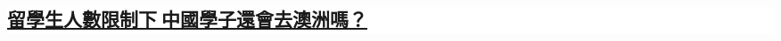 
[留學生人數限制下 中國學子還會去澳洲嗎？](https://www.dw.com/zh/%E7%95%99%E5%AD%B8%E7%94%9F%E4%BA%BA%E6%95%B8%E9%99%90%E5%88%B6%E4%B8%8B%20%E4%B8%AD%E5%9C%8B%E5%AD%B8%E5%AD%90%E9%82%84%E6%9C%83%E5%8E%BB%E6%BE%B3%E6%B4%B2%E5%97%8E%EF%BC%9F/a-70086777)
------
